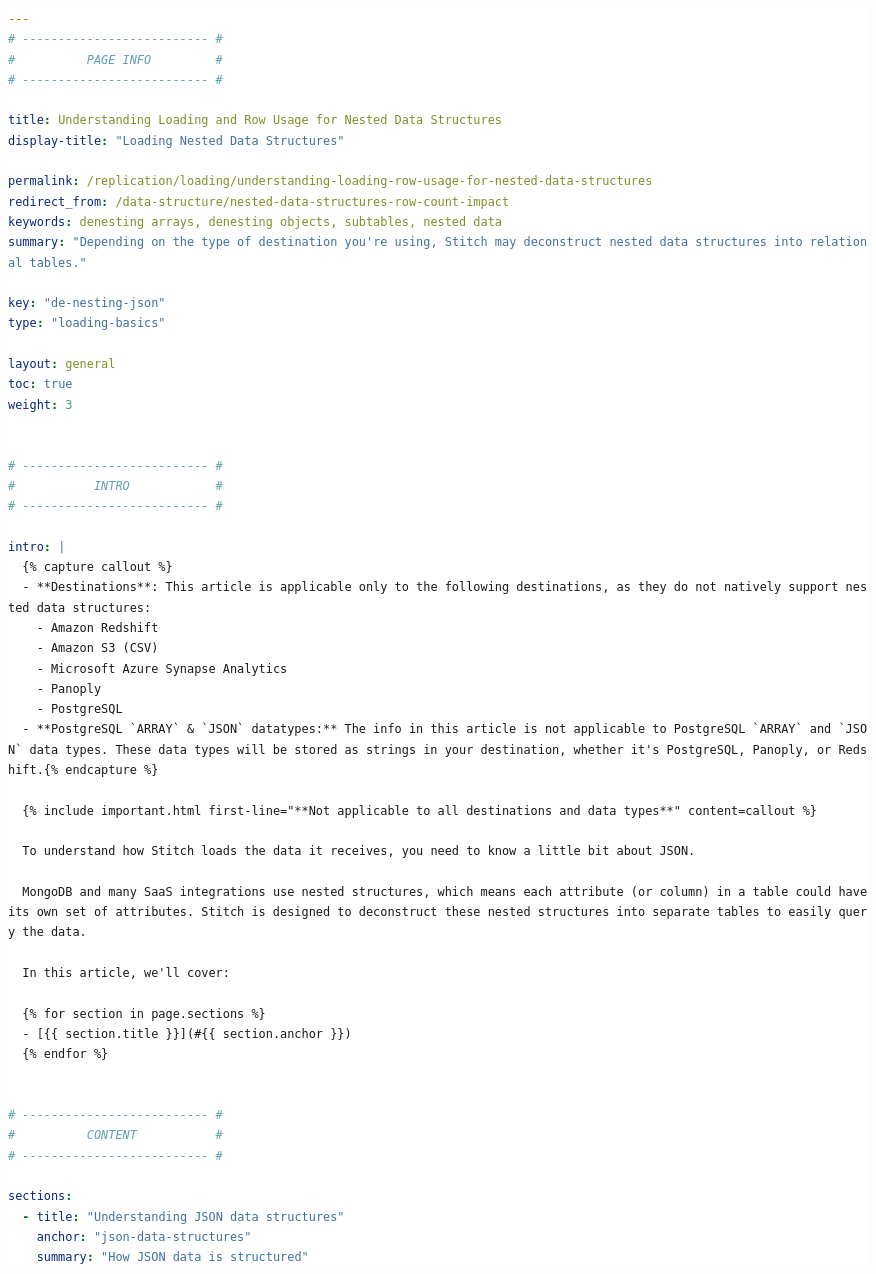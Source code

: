 ```yaml
---
# -------------------------- #
#          PAGE INFO         #
# -------------------------- #

title: Understanding Loading and Row Usage for Nested Data Structures
display-title: "Loading Nested Data Structures"

permalink: /replication/loading/understanding-loading-row-usage-for-nested-data-structures
redirect_from: /data-structure/nested-data-structures-row-count-impact
keywords: denesting arrays, denesting objects, subtables, nested data
summary: "Depending on the type of destination you're using, Stitch may deconstruct nested data structures into relational tables."

key: "de-nesting-json"
type: "loading-basics"

layout: general
toc: true
weight: 3


# -------------------------- #
#           INTRO            #
# -------------------------- #

intro: |
  {% capture callout %}
  - **Destinations**: This article is applicable only to the following destinations, as they do not natively support nested data structures:
    - Amazon Redshift
    - Amazon S3 (CSV)
    - Microsoft Azure Synapse Analytics
    - Panoply
    - PostgreSQL
  - **PostgreSQL `ARRAY` & `JSON` datatypes:** The info in this article is not applicable to PostgreSQL `ARRAY` and `JSON` data types. These data types will be stored as strings in your destination, whether it's PostgreSQL, Panoply, or Redshift.{% endcapture %}

  {% include important.html first-line="**Not applicable to all destinations and data types**" content=callout %}

  To understand how Stitch loads the data it receives, you need to know a little bit about JSON.

  MongoDB and many SaaS integrations use nested structures, which means each attribute (or column) in a table could have its own set of attributes. Stitch is designed to deconstruct these nested structures into separate tables to easily query the data.

  In this article, we'll cover:

  {% for section in page.sections %}
  - [{{ section.title }}](#{{ section.anchor }})
  {% endfor %}


# -------------------------- #
#          CONTENT           #
# -------------------------- #

sections:
  - title: "Understanding JSON data structures"
    anchor: "json-data-structures"
    summary: "How JSON data is structured"
```